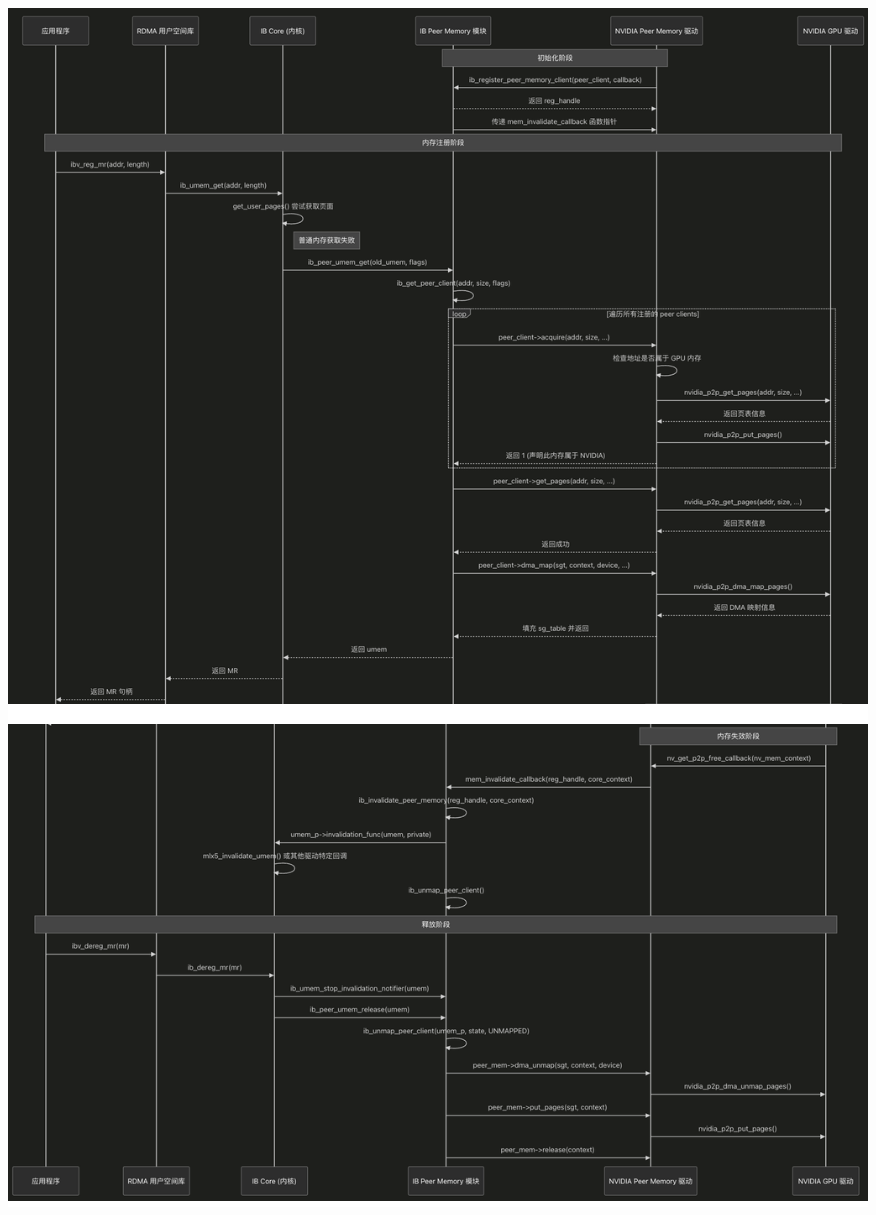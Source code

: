

![F30FFB7D-CC60-40F2-A556-029BA6A5F4CB](../figures/F30FFB7D-CC60-40F2-A556-029BA6A5F4CB.png)

![E10E222D-B889-4151-9967-EF871E811189](../figures/E10E222D-B889-4151-9967-EF871E811189.png)
